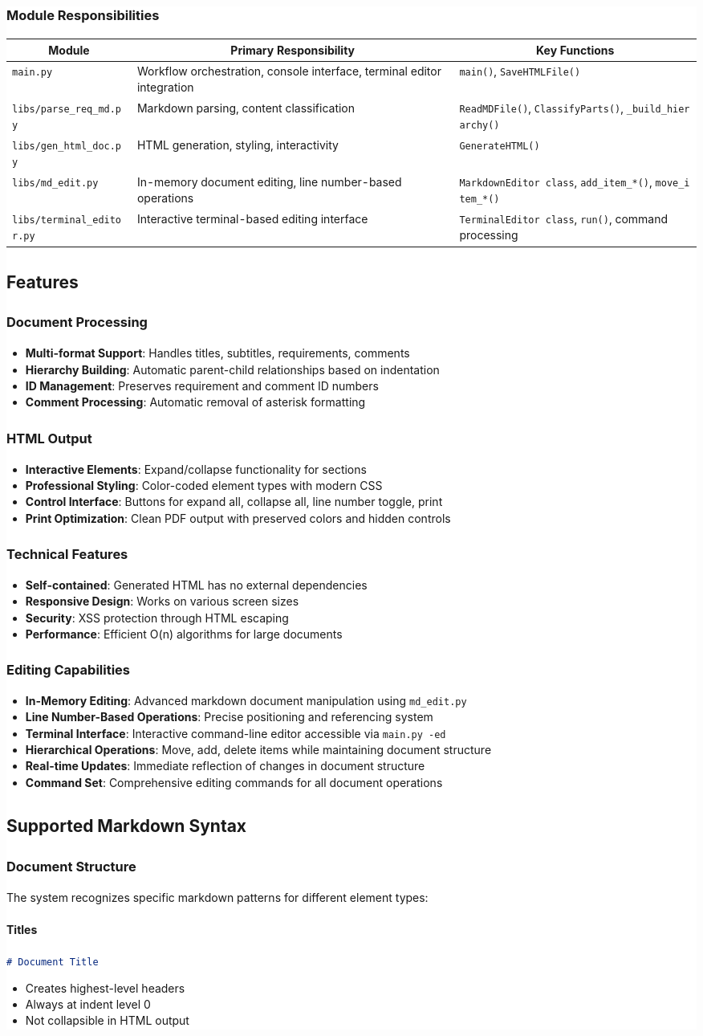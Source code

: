 ### Module Responsibilities

| Module | Primary Responsibility | Key Functions |
|--------|----------------------|---------------|
| `main.py` | Workflow orchestration, console interface, terminal editor integration | `main()`, `SaveHTMLFile()` |
| `libs/parse_req_md.py` | Markdown parsing, content classification | `ReadMDFile()`, `ClassifyParts()`, `_build_hierarchy()` |
| `libs/gen_html_doc.py` | HTML generation, styling, interactivity | `GenerateHTML()` |
| `libs/md_edit.py` | In-memory document editing, line number-based operations | `MarkdownEditor class`, `add_item_*()`, `move_item_*()` |
| `libs/terminal_editor.py` | Interactive terminal-based editing interface | `TerminalEditor class`, `run()`, command processing |

## Features

### Document Processing
- **Multi-format Support**: Handles titles, subtitles, requirements, comments
- **Hierarchy Building**: Automatic parent-child relationships based on indentation
- **ID Management**: Preserves requirement and comment ID numbers
- **Comment Processing**: Automatic removal of asterisk formatting

### HTML Output
- **Interactive Elements**: Expand/collapse functionality for sections
- **Professional Styling**: Color-coded element types with modern CSS
- **Control Interface**: Buttons for expand all, collapse all, line number toggle, print
- **Print Optimization**: Clean PDF output with preserved colors and hidden controls

### Technical Features
- **Self-contained**: Generated HTML has no external dependencies
- **Responsive Design**: Works on various screen sizes
- **Security**: XSS protection through HTML escaping
- **Performance**: Efficient O(n) algorithms for large documents

### Editing Capabilities
- **In-Memory Editing**: Advanced markdown document manipulation using `md_edit.py`
- **Line Number-Based Operations**: Precise positioning and referencing system
- **Terminal Interface**: Interactive command-line editor accessible via `main.py -ed`
- **Hierarchical Operations**: Move, add, delete items while maintaining document structure
- **Real-time Updates**: Immediate reflection of changes in document structure
- **Command Set**: Comprehensive editing commands for all document operations

## Supported Markdown Syntax

### Document Structure
The system recognizes specific markdown patterns for different element types:

#### Titles
```markdown
# Document Title
```
- Creates highest-level headers
- Always at indent level 0
- Not collapsible in HTML output
